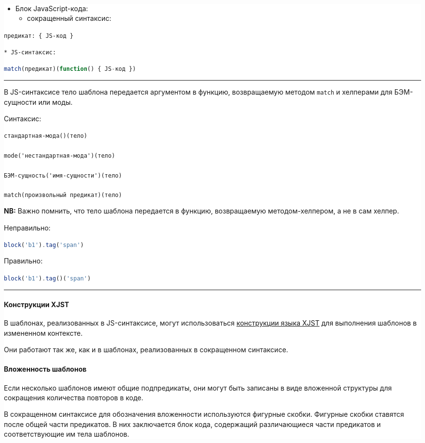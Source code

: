 * Блок JavaScript-кода:
	* сокращенный синтаксис:
```
предикат: { JS-код }
```
	
	* JS-синтаксис:
```js
match(предикат)(function() { JS-код })
```

***


В JS-синтаксисе тело шаблона передается аргументом в функцию, возвращаемую методом `match` и хелперами для БЭМ-сущности или моды.

Синтаксис:

```
стандартная-мода()(тело)

mode('нестандартная-мода')(тело)

БЭМ-сущность('имя-сущности')(тело)

match(произвольный предикат)(тело)
```


**NB:** Важно помнить, что тело шаблона передается в функцию, возвращаемую методом-хелпером, а не в сам хелпер. 

Неправильно:
```js
block('b1').tag('span') 
```

Правильно:

```js
block('b1').tag()('span')
```

***

#### Конструкции XJST
В шаблонах, реализованных в JS-синтаксисе, могут использоваться [конструкции языка XJST](http://ru.bem.info/libs/bem-core/1.0.0/bemhtml/reference/#xjst) для выполнения шаблонов в измененном контексте.

Они работают так же, как и в шаблонах, реализованных в сокращенном синтаксисе.


#### Вложенность шаблонов

Если несколько шаблонов имеют общие подпредикаты, они могут быть записаны в виде вложенной структуры для сокращения количества повторов в коде.

В сокращенном синтаксисе для обозначения вложенности используются фигурные скобки. Фигурные скобки ставятся после общей части предикатов. В них заключается блок кода, содержащий различающиеся части предикатов и соответствующие им тела шаблонов.
